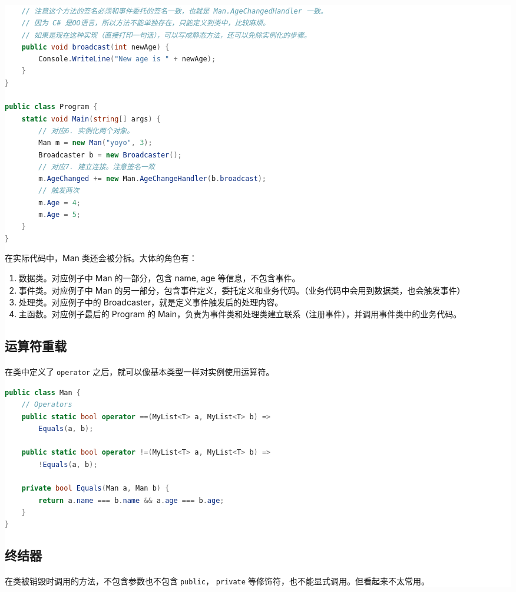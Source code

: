 ```cs
    // 注意这个方法的签名必须和事件委托的签名一致，也就是 Man.AgeChangedHandler 一致。
    // 因为 C# 是OO语言，所以方法不能单独存在，只能定义到类中，比较麻烦。
    // 如果是现在这种实现（直接打印一句话），可以写成静态方法，还可以免除实例化的步骤。
    public void broadcast(int newAge) {
        Console.WriteLine("New age is " + newAge);
    }
}

public class Program {
    static void Main(string[] args) {
        // 对应6. 实例化两个对象。
        Man m = new Man("yoyo", 3);
        Broadcaster b = new Broadcaster();
        // 对应7. 建立连接。注意签名一致
        m.AgeChanged += new Man.AgeChangeHandler(b.broadcast);
        // 触发两次
        m.Age = 4;
        m.Age = 5;
    }
}
```

在实际代码中，Man 类还会被分拆。大体的角色有：

1. 数据类。对应例子中 Man 的一部分，包含 name, age 等信息，不包含事件。
2. 事件类。对应例子中 Man 的另一部分，包含事件定义，委托定义和业务代码。（业务代码中会用到数据类，也会触发事件）
3. 处理类。对应例子中的 Broadcaster，就是定义事件触发后的处理内容。
4. 主函数。对应例子最后的 Program 的 Main，负责为事件类和处理类建立联系（注册事件），并调用事件类中的业务代码。

## 运算符重载

在类中定义了 `operator` 之后，就可以像基本类型一样对实例使用运算符。

```cs
public class Man {
    // Operators
    public static bool operator ==(MyList<T> a, MyList<T> b) =>
        Equals(a, b);

    public static bool operator !=(MyList<T> a, MyList<T> b) =>
        !Equals(a, b);

    private bool Equals(Man a, Man b) {
        return a.name === b.name && a.age === b.age;
    }
}
```

## 终结器

在类被销毁时调用的方法，不包含参数也不包含 `public`， `private` 等修饰符，也不能显式调用。但看起来不太常用。
